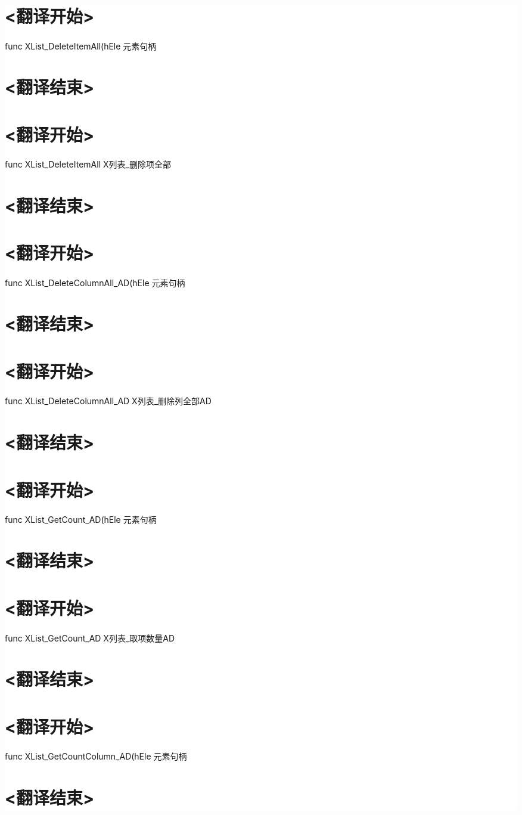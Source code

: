 
# <翻译开始>
func XList_DeleteItemAll(hEle
元素句柄
# <翻译结束>

# <翻译开始>
func XList_DeleteItemAll
X列表_删除项全部
# <翻译结束>


# <翻译开始>
func XList_DeleteColumnAll_AD(hEle
元素句柄
# <翻译结束>

# <翻译开始>
func XList_DeleteColumnAll_AD
X列表_删除列全部AD
# <翻译结束>


# <翻译开始>
func XList_GetCount_AD(hEle
元素句柄
# <翻译结束>

# <翻译开始>
func XList_GetCount_AD
X列表_取项数量AD
# <翻译结束>


# <翻译开始>
func XList_GetCountColumn_AD(hEle
元素句柄
# <翻译结束>
